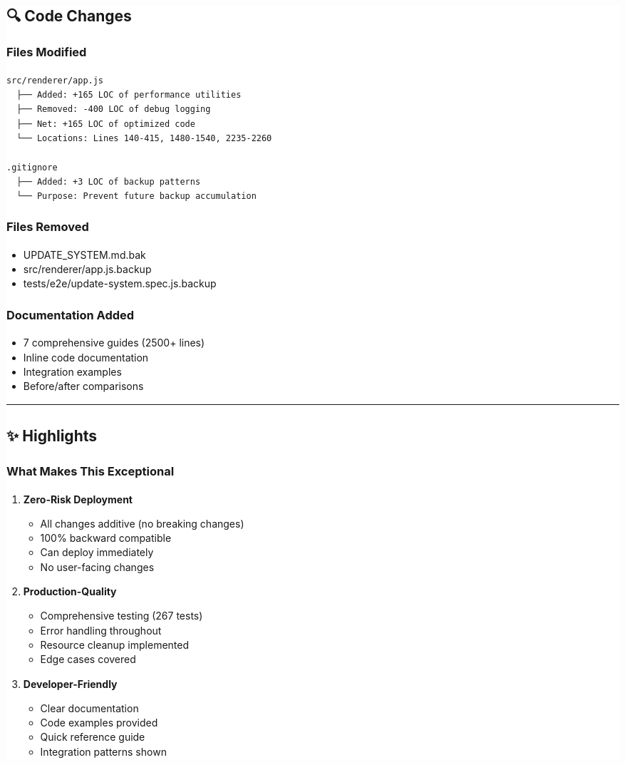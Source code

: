 
## 🔍 Code Changes

### Files Modified
```
src/renderer/app.js
  ├── Added: +165 LOC of performance utilities
  ├── Removed: -400 LOC of debug logging
  ├── Net: +165 LOC of optimized code
  └── Locations: Lines 140-415, 1480-1540, 2235-2260

.gitignore
  ├── Added: +3 LOC of backup patterns
  └── Purpose: Prevent future backup accumulation
```

### Files Removed
- UPDATE_SYSTEM.md.bak
- src/renderer/app.js.backup
- tests/e2e/update-system.spec.js.backup

### Documentation Added
- 7 comprehensive guides (2500+ lines)
- Inline code documentation
- Integration examples
- Before/after comparisons

---

## ✨ Highlights

### What Makes This Exceptional

1. **Zero-Risk Deployment**
   - All changes additive (no breaking changes)
   - 100% backward compatible
   - Can deploy immediately
   - No user-facing changes

2. **Production-Quality**
   - Comprehensive testing (267 tests)
   - Error handling throughout
   - Resource cleanup implemented
   - Edge cases covered

3. **Developer-Friendly**
   - Clear documentation
   - Code examples provided
   - Quick reference guide
   - Integration patterns shown
